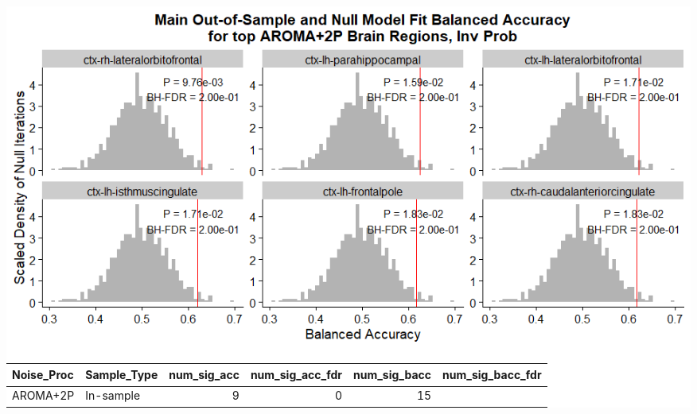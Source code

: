 ![](Step3_README_files/figure-gfm/unnamed-chunk-37-1.png)

<table class="table" style="width: auto !important; margin-left: auto; margin-right: auto;">
<thead>
<tr>
<th style="text-align:left;">
Noise_Proc
</th>
<th style="text-align:left;">
Sample_Type
</th>
<th style="text-align:right;">
num_sig_acc
</th>
<th style="text-align:right;">
num_sig_acc_fdr
</th>
<th style="text-align:right;">
num_sig_bacc
</th>
<th style="text-align:right;">
num_sig_bacc_fdr
</th>
</tr>
</thead>
<tbody>
<tr>
<td style="text-align:left;">
AROMA+2P
</td>
<td style="text-align:left;">
In-sample
</td>
<td style="text-align:right;">
9
</td>
<td style="text-align:right;">
0
</td>
<td style="text-align:right;">
15
</td>